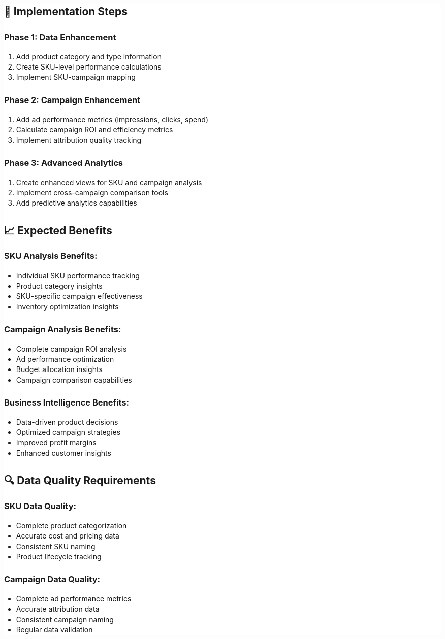 ## 🚀 **Implementation Steps**

### **Phase 1: Data Enhancement**
1. Add product category and type information
2. Create SKU-level performance calculations
3. Implement SKU-campaign mapping

### **Phase 2: Campaign Enhancement**
1. Add ad performance metrics (impressions, clicks, spend)
2. Calculate campaign ROI and efficiency metrics
3. Implement attribution quality tracking

### **Phase 3: Advanced Analytics**
1. Create enhanced views for SKU and campaign analysis
2. Implement cross-campaign comparison tools
3. Add predictive analytics capabilities

## 📈 **Expected Benefits**

### **SKU Analysis Benefits:**
- Individual SKU performance tracking
- Product category insights
- SKU-specific campaign effectiveness
- Inventory optimization insights

### **Campaign Analysis Benefits:**
- Complete campaign ROI analysis
- Ad performance optimization
- Budget allocation insights
- Campaign comparison capabilities

### **Business Intelligence Benefits:**
- Data-driven product decisions
- Optimized campaign strategies
- Improved profit margins
- Enhanced customer insights

## 🔍 **Data Quality Requirements**

### **SKU Data Quality:**
- Complete product categorization
- Accurate cost and pricing data
- Consistent SKU naming
- Product lifecycle tracking

### **Campaign Data Quality:**
- Complete ad performance metrics
- Accurate attribution data
- Consistent campaign naming
- Regular data validation
